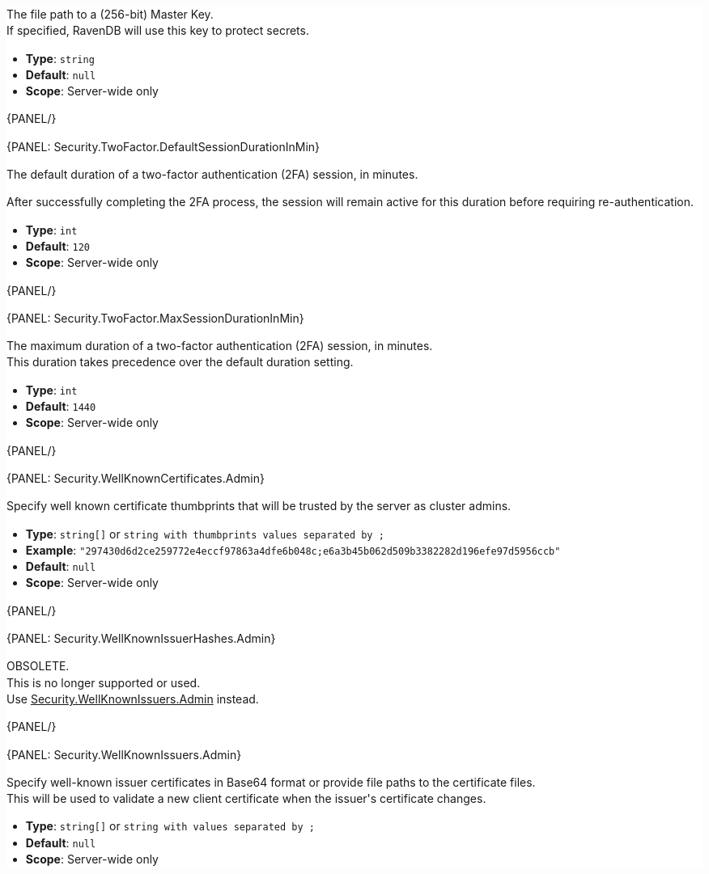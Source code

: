 The file path to a (256-bit) Master Key.  
If specified, RavenDB will use this key to protect secrets.

- **Type**: `string`
- **Default**: `null`
- **Scope**: Server-wide only

{PANEL/}

{PANEL: Security.TwoFactor.DefaultSessionDurationInMin}

The default duration of a two-factor authentication (2FA) session, in minutes.

After successfully completing the 2FA process, the session will remain active for this duration before requiring re-authentication.

- **Type**: `int`
- **Default**: `120`
- **Scope**: Server-wide only

{PANEL/}

{PANEL: Security.TwoFactor.MaxSessionDurationInMin}

The maximum duration of a two-factor authentication (2FA) session, in minutes.  
This duration takes precedence over the default duration setting.

- **Type**: `int`
- **Default**: `1440`
- **Scope**: Server-wide only

{PANEL/}

{PANEL: Security.WellKnownCertificates.Admin}

Specify well known certificate thumbprints that will be trusted by the server as cluster admins.

- **Type**: `string[]` or `string with thumbprints values separated by ;`
- **Example**: `"297430d6d2ce259772e4eccf97863a4dfe6b048c;e6a3b45b062d509b3382282d196efe97d5956ccb"`
- **Default**: `null`
- **Scope**: Server-wide only

{PANEL/}

{PANEL: Security.WellKnownIssuerHashes.Admin}

OBSOLETE.  
This is no longer supported or used.  
Use [Security.WellKnownIssuers.Admin](../../server/configuration/security-configuration#security.wellknownissuers.admin) instead.

{PANEL/}

{PANEL: Security.WellKnownIssuers.Admin}

Specify well-known issuer certificates in Base64 format or provide file paths to the certificate files.  
This will be used to validate a new client certificate when the issuer's certificate changes.

- **Type**: `string[]` or `string with values separated by ;`
- **Default**: `null`
- **Scope**: Server-wide only
